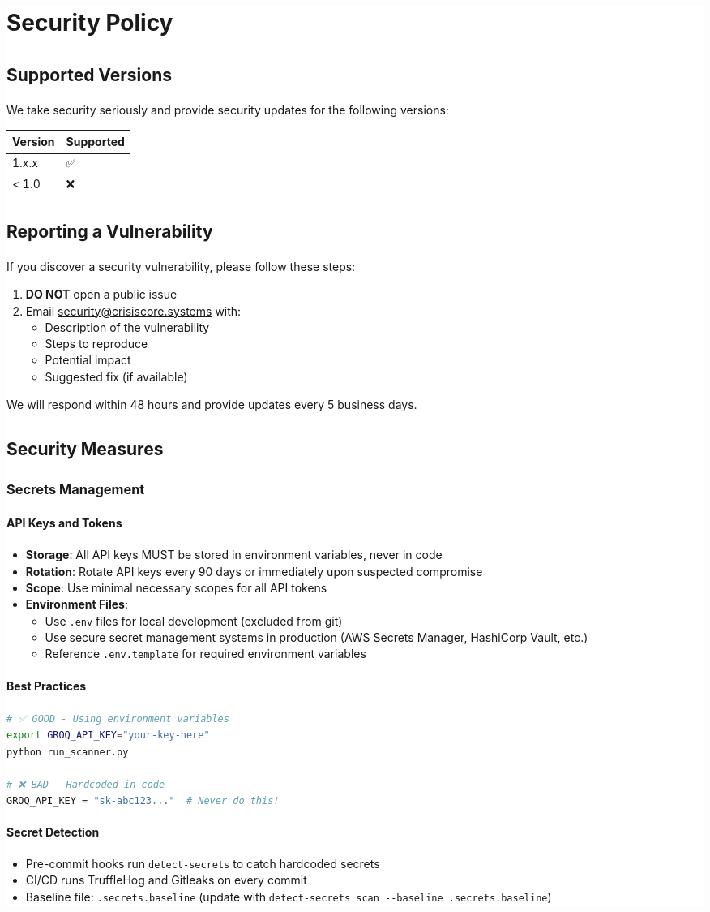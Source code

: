 # Security Policy

## Supported Versions

We take security seriously and provide security updates for the following versions:

| Version | Supported          |
| ------- | ------------------ |
| 1.x.x   | :white_check_mark: |
| < 1.0   | :x:                |

## Reporting a Vulnerability

If you discover a security vulnerability, please follow these steps:

1. **DO NOT** open a public issue
2. Email security@crisiscore.systems with:
   - Description of the vulnerability
   - Steps to reproduce
   - Potential impact
   - Suggested fix (if available)

We will respond within 48 hours and provide updates every 5 business days.

## Security Measures

### Secrets Management

#### API Keys and Tokens
- **Storage**: All API keys MUST be stored in environment variables, never in code
- **Rotation**: Rotate API keys every 90 days or immediately upon suspected compromise
- **Scope**: Use minimal necessary scopes for all API tokens
- **Environment Files**: 
  - Use `.env` files for local development (excluded from git)
  - Use secure secret management systems in production (AWS Secrets Manager, HashiCorp Vault, etc.)
  - Reference `.env.template` for required environment variables

#### Best Practices
```bash
# ✅ GOOD - Using environment variables
export GROQ_API_KEY="your-key-here"
python run_scanner.py

# ❌ BAD - Hardcoded in code
GROQ_API_KEY = "sk-abc123..."  # Never do this!
```

#### Secret Detection
- Pre-commit hooks run `detect-secrets` to catch hardcoded secrets
- CI/CD runs TruffleHog and Gitleaks on every commit
- Baseline file: `.secrets.baseline` (update with `detect-secrets scan --baseline .secrets.baseline`)
